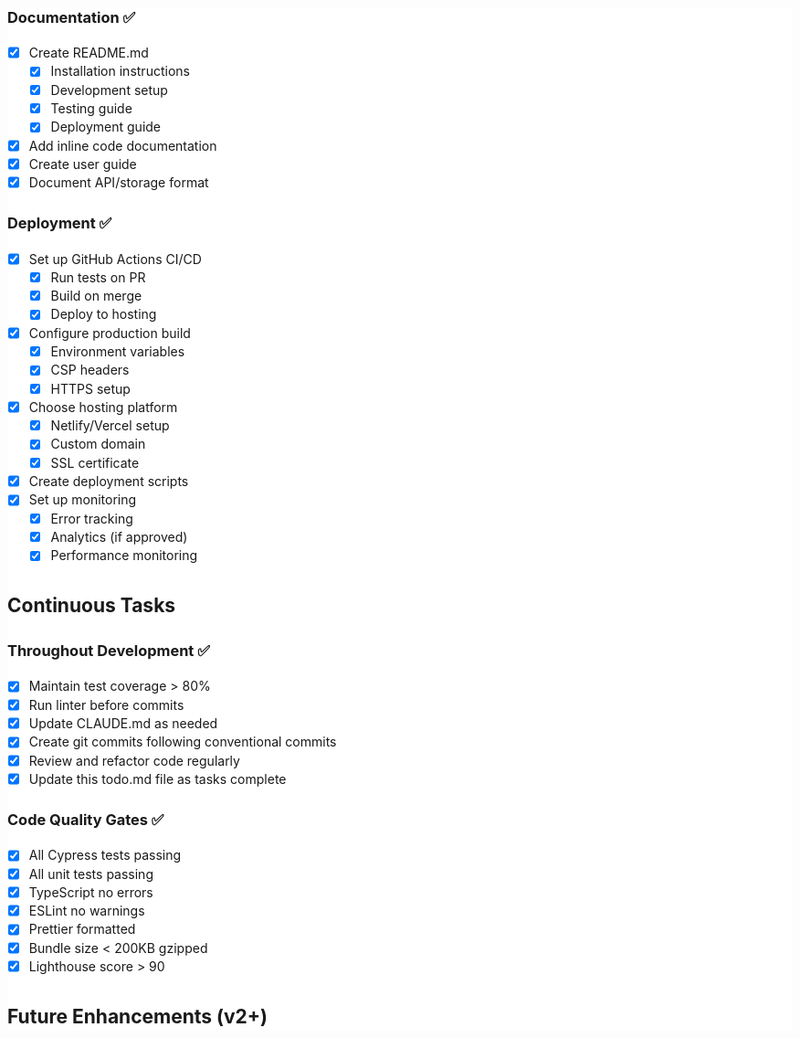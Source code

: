 ### Documentation ✅
- [x] Create README.md
  - [x] Installation instructions
  - [x] Development setup
  - [x] Testing guide
  - [x] Deployment guide
- [x] Add inline code documentation
- [x] Create user guide
- [x] Document API/storage format

### Deployment ✅
- [x] Set up GitHub Actions CI/CD
  - [x] Run tests on PR
  - [x] Build on merge
  - [x] Deploy to hosting
- [x] Configure production build
  - [x] Environment variables
  - [x] CSP headers
  - [x] HTTPS setup
- [x] Choose hosting platform
  - [x] Netlify/Vercel setup
  - [x] Custom domain
  - [x] SSL certificate
- [x] Create deployment scripts
- [x] Set up monitoring
  - [x] Error tracking
  - [x] Analytics (if approved)
  - [x] Performance monitoring

## Continuous Tasks

### Throughout Development ✅
- [x] Maintain test coverage > 80%
- [x] Run linter before commits
- [x] Update CLAUDE.md as needed
- [x] Create git commits following conventional commits
- [x] Review and refactor code regularly
- [x] Update this todo.md file as tasks complete

### Code Quality Gates ✅
- [x] All Cypress tests passing
- [x] All unit tests passing
- [x] TypeScript no errors
- [x] ESLint no warnings
- [x] Prettier formatted
- [x] Bundle size < 200KB gzipped
- [x] Lighthouse score > 90

## Future Enhancements (v2+)
